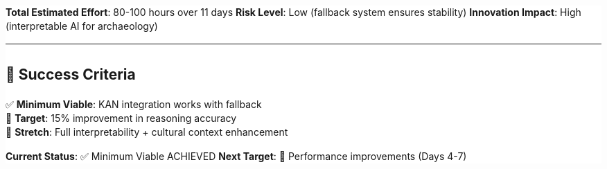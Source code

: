 **Total Estimated Effort**: 80-100 hours over 11 days
**Risk Level**: Low (fallback system ensures stability)
**Innovation Impact**: High (interpretable AI for archaeology)

---

## 🎉 **Success Criteria**

✅ **Minimum Viable**: KAN integration works with fallback  
🎯 **Target**: 15% improvement in reasoning accuracy  
🚀 **Stretch**: Full interpretability + cultural context enhancement

**Current Status**: ✅ Minimum Viable ACHIEVED
**Next Target**: 🎯 Performance improvements (Days 4-7) 